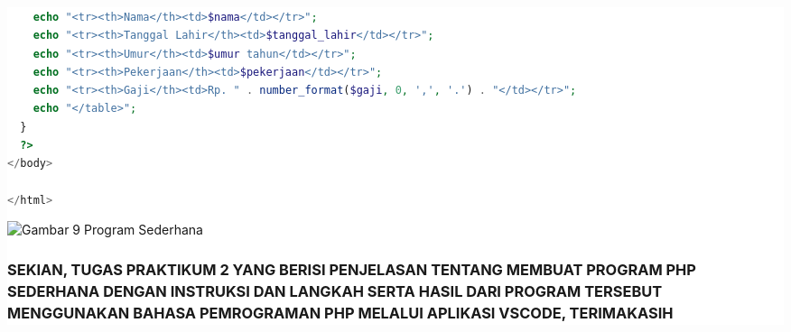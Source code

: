 ```php
    echo "<tr><th>Nama</th><td>$nama</td></tr>";
    echo "<tr><th>Tanggal Lahir</th><td>$tanggal_lahir</td></tr>";
    echo "<tr><th>Umur</th><td>$umur tahun</td></tr>";
    echo "<tr><th>Pekerjaan</th><td>$pekerjaan</td></tr>";
    echo "<tr><th>Gaji</th><td>Rp. " . number_format($gaji, 0, ',', '.') . "</td></tr>";
    echo "</table>";
  }
  ?>
</body>

</html>
```
![Gambar 9 Program Sederhana](https://user-images.githubusercontent.com/92704969/226241767-cfc32d05-9316-44a0-8e98-c863ed9099b7.png) 




### SEKIAN, TUGAS PRAKTIKUM 2 YANG BERISI PENJELASAN TENTANG MEMBUAT PROGRAM PHP SEDERHANA DENGAN INSTRUKSI DAN LANGKAH SERTA HASIL DARI PROGRAM TERSEBUT MENGGUNAKAN BAHASA PEMROGRAMAN PHP MELALUI APLIKASI VSCODE, TERIMAKASIH